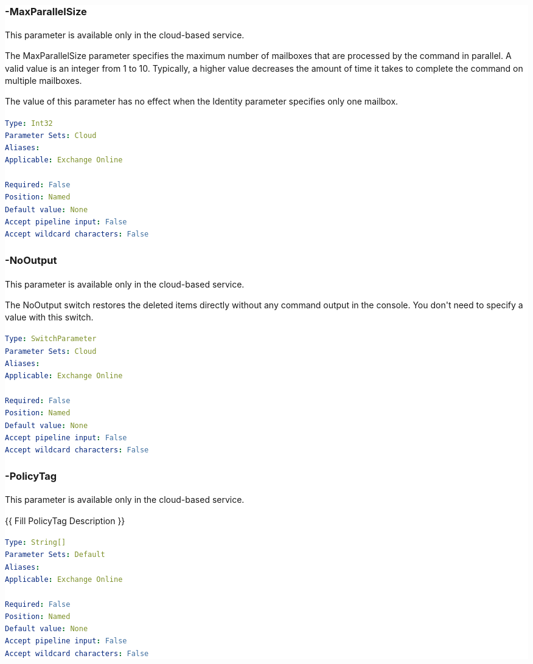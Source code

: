 ### -MaxParallelSize
This parameter is available only in the cloud-based service.

The MaxParallelSize parameter specifies the maximum number of mailboxes that are processed by the command in parallel. A valid value is an integer from 1 to 10. Typically, a higher value decreases the amount of time it takes to complete the command on multiple mailboxes.

The value of this parameter has no effect when the Identity parameter specifies only one mailbox.

```yaml
Type: Int32
Parameter Sets: Cloud
Aliases:
Applicable: Exchange Online

Required: False
Position: Named
Default value: None
Accept pipeline input: False
Accept wildcard characters: False
```

### -NoOutput
This parameter is available only in the cloud-based service.

The NoOutput switch restores the deleted items directly without any command output in the console. You don't need to specify a value with this switch.

```yaml
Type: SwitchParameter
Parameter Sets: Cloud
Aliases:
Applicable: Exchange Online

Required: False
Position: Named
Default value: None
Accept pipeline input: False
Accept wildcard characters: False
```

### -PolicyTag
This parameter is available only in the cloud-based service.

{{ Fill PolicyTag Description }}

```yaml
Type: String[]
Parameter Sets: Default
Aliases:
Applicable: Exchange Online

Required: False
Position: Named
Default value: None
Accept pipeline input: False
Accept wildcard characters: False
```
